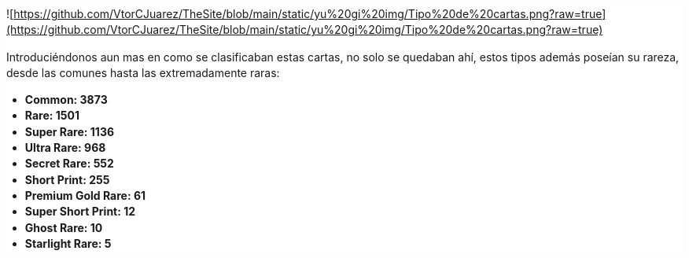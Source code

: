 ![https://github.com/VtorCJuarez/TheSite/blob/main/static/yu%20gi%20img/Tipo%20de%20cartas.png?raw=true](https://github.com/VtorCJuarez/TheSite/blob/main/static/yu%20gi%20img/Tipo%20de%20cartas.png?raw=true)

Introduciéndonos aun mas en como se clasificaban estas cartas, no solo se quedaban ahí, estos tipos además poseían su rareza, desde las comunes hasta las extremadamente raras:

- **Common: 3873**
- **Rare: 1501**
- **Super Rare: 1136**
- **Ultra Rare: 968**
- **Secret Rare: 552**
- **Short Print: 255**
- **Premium Gold Rare: 61**
- **Super Short Print: 12**
- **Ghost Rare: 10**
- **Starlight Rare: 5**
